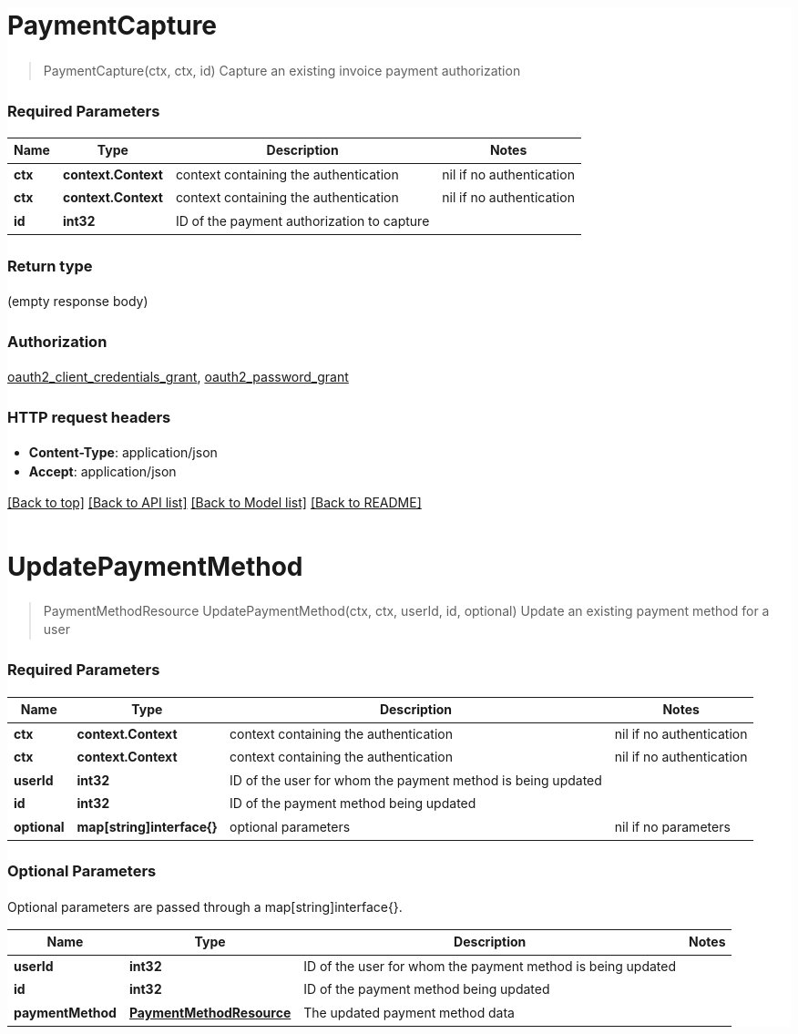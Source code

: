 # **PaymentCapture**
> PaymentCapture(ctx, ctx, id)
Capture an existing invoice payment authorization

### Required Parameters

Name | Type | Description  | Notes
------------- | ------------- | ------------- | -------------
 **ctx** | **context.Context** | context containing the authentication | nil if no authentication
 **ctx** | **context.Context** | context containing the authentication | nil if no authentication
  **id** | **int32**| ID of the payment authorization to capture | 

### Return type

 (empty response body)

### Authorization

[oauth2_client_credentials_grant](../README.md#oauth2_client_credentials_grant), [oauth2_password_grant](../README.md#oauth2_password_grant)

### HTTP request headers

 - **Content-Type**: application/json
 - **Accept**: application/json

[[Back to top]](#) [[Back to API list]](../README.md#documentation-for-api-endpoints) [[Back to Model list]](../README.md#documentation-for-models) [[Back to README]](../README.md)

# **UpdatePaymentMethod**
> PaymentMethodResource UpdatePaymentMethod(ctx, ctx, userId, id, optional)
Update an existing payment method for a user

### Required Parameters

Name | Type | Description  | Notes
------------- | ------------- | ------------- | -------------
 **ctx** | **context.Context** | context containing the authentication | nil if no authentication
 **ctx** | **context.Context** | context containing the authentication | nil if no authentication
  **userId** | **int32**| ID of the user for whom the payment method is being updated | 
  **id** | **int32**| ID of the payment method being updated | 
 **optional** | **map[string]interface{}** | optional parameters | nil if no parameters

### Optional Parameters
Optional parameters are passed through a map[string]interface{}.

Name | Type | Description  | Notes
------------- | ------------- | ------------- | -------------
 **userId** | **int32**| ID of the user for whom the payment method is being updated | 
 **id** | **int32**| ID of the payment method being updated | 
 **paymentMethod** | [**PaymentMethodResource**](PaymentMethodResource.md)| The updated payment method data | 
